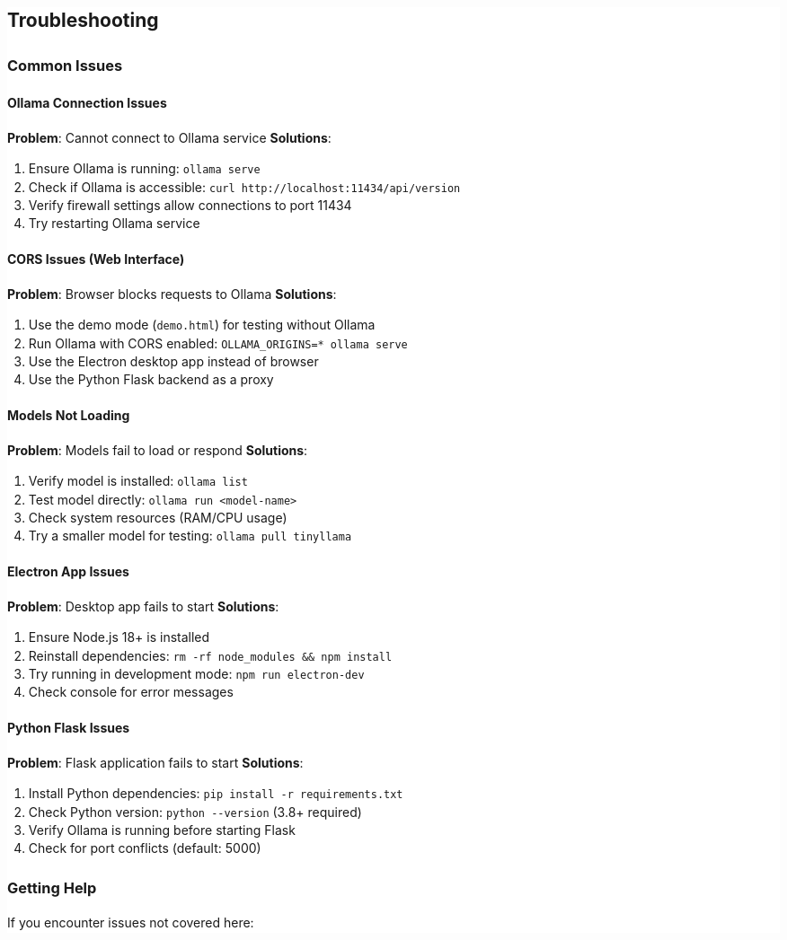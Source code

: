 ## Troubleshooting

### Common Issues

#### Ollama Connection Issues

**Problem**: Cannot connect to Ollama service
**Solutions**:
1. Ensure Ollama is running: `ollama serve`
2. Check if Ollama is accessible: `curl http://localhost:11434/api/version`
3. Verify firewall settings allow connections to port 11434
4. Try restarting Ollama service

#### CORS Issues (Web Interface)

**Problem**: Browser blocks requests to Ollama
**Solutions**:
1. Use the demo mode (`demo.html`) for testing without Ollama
2. Run Ollama with CORS enabled: `OLLAMA_ORIGINS=* ollama serve`
3. Use the Electron desktop app instead of browser
4. Use the Python Flask backend as a proxy

#### Models Not Loading

**Problem**: Models fail to load or respond
**Solutions**:
1. Verify model is installed: `ollama list`
2. Test model directly: `ollama run <model-name>`
3. Check system resources (RAM/CPU usage)
4. Try a smaller model for testing: `ollama pull tinyllama`

#### Electron App Issues

**Problem**: Desktop app fails to start
**Solutions**:
1. Ensure Node.js 18+ is installed
2. Reinstall dependencies: `rm -rf node_modules && npm install`
3. Try running in development mode: `npm run electron-dev`
4. Check console for error messages

#### Python Flask Issues

**Problem**: Flask application fails to start
**Solutions**:
1. Install Python dependencies: `pip install -r requirements.txt`
2. Check Python version: `python --version` (3.8+ required)
3. Verify Ollama is running before starting Flask
4. Check for port conflicts (default: 5000)

### Getting Help

If you encounter issues not covered here:
